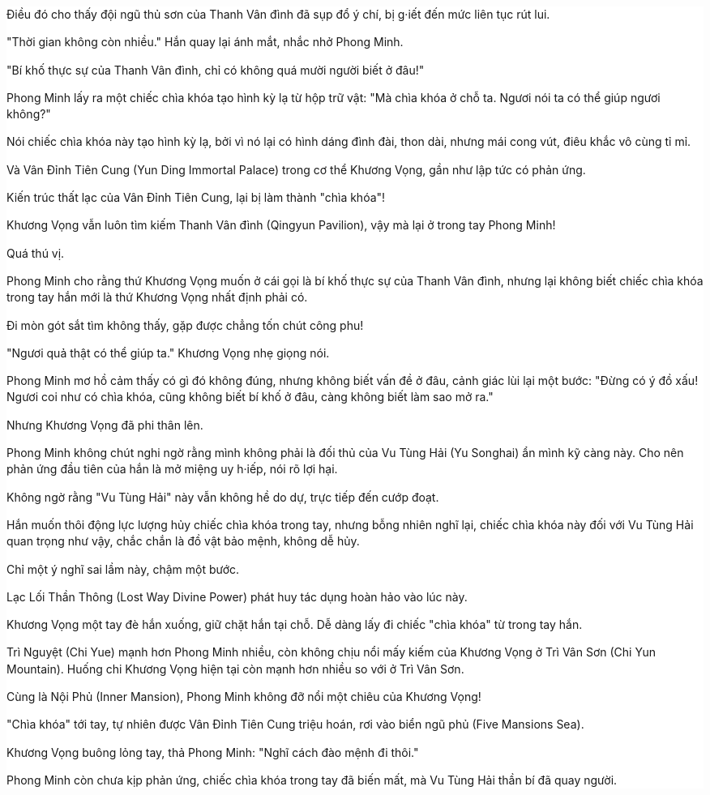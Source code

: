 Điều đó cho thấy đội ngũ thủ sơn của Thanh Vân đình đã sụp đổ ý chí, bị g·iết đến mức liên tục rút lui.

"Thời gian không còn nhiều." Hắn quay lại ánh mắt, nhắc nhở Phong Minh.

"Bí khố thực sự của Thanh Vân đình, chỉ có không quá mười người biết ở đâu!"

Phong Minh lấy ra một chiếc chìa khóa tạo hình kỳ lạ từ hộp trữ vật: "Mà chìa khóa ở chỗ ta. Ngươi nói ta có thể giúp ngươi không?"

Nói chiếc chìa khóa này tạo hình kỳ lạ, bởi vì nó lại có hình dáng đình đài, thon dài, nhưng mái cong vút, điêu khắc vô cùng tỉ mỉ.

Và Vân Đỉnh Tiên Cung (Yun Ding Immortal Palace) trong cơ thể Khương Vọng, gần như lập tức có phản ứng.

Kiến trúc thất lạc của Vân Đỉnh Tiên Cung, lại bị làm thành "chìa khóa"!

Khương Vọng vẫn luôn tìm kiếm Thanh Vân đình (Qingyun Pavilion), vậy mà lại ở trong tay Phong Minh!

Quá thú vị.

Phong Minh cho rằng thứ Khương Vọng muốn ở cái gọi là bí khố thực sự của Thanh Vân đình, nhưng lại không biết chiếc chìa khóa trong tay hắn mới là thứ Khương Vọng nhất định phải có.

Đi mòn gót sắt tìm không thấy, gặp được chẳng tốn chút công phu!

"Ngươi quả thật có thể giúp ta." Khương Vọng nhẹ giọng nói.

Phong Minh mơ hồ cảm thấy có gì đó không đúng, nhưng không biết vấn đề ở đâu, cảnh giác lùi lại một bước: "Đừng có ý đồ xấu! Ngươi coi như có chìa khóa, cũng không biết bí khố ở đâu, càng không biết làm sao mở ra."

Nhưng Khương Vọng đã phi thân lên.

Phong Minh không chút nghi ngờ rằng mình không phải là đối thủ của Vu Tùng Hải (Yu Songhai) ẩn mình kỹ càng này. Cho nên phản ứng đầu tiên của hắn là mở miệng uy h·iếp, nói rõ lợi hại.

Không ngờ rằng "Vu Tùng Hải" này vẫn không hề do dự, trực tiếp đến cướp đoạt.

Hắn muốn thôi động lực lượng hủy chiếc chìa khóa trong tay, nhưng bỗng nhiên nghĩ lại, chiếc chìa khóa này đối với Vu Tùng Hải quan trọng như vậy, chắc chắn là đồ vật bảo mệnh, không dễ hủy.

Chỉ một ý nghĩ sai lầm này, chậm một bước.

Lạc Lối Thần Thông (Lost Way Divine Power) phát huy tác dụng hoàn hảo vào lúc này.

Khương Vọng một tay đè hắn xuống, giữ chặt hắn tại chỗ. Dễ dàng lấy đi chiếc "chìa khóa" từ trong tay hắn.

Trì Nguyệt (Chi Yue) mạnh hơn Phong Minh nhiều, còn không chịu nổi mấy kiếm của Khương Vọng ở Trì Vân Sơn (Chi Yun Mountain). Huống chi Khương Vọng hiện tại còn mạnh hơn nhiều so với ở Trì Vân Sơn.

Cùng là Nội Phủ (Inner Mansion), Phong Minh không đỡ nổi một chiêu của Khương Vọng!

"Chìa khóa" tới tay, tự nhiên được Vân Đỉnh Tiên Cung triệu hoán, rơi vào biển ngũ phủ (Five Mansions Sea).

Khương Vọng buông lỏng tay, thả Phong Minh: "Nghĩ cách đào mệnh đi thôi."

Phong Minh còn chưa kịp phản ứng, chiếc chìa khóa trong tay đã biến mất, mà Vu Tùng Hải thần bí đã quay người.
